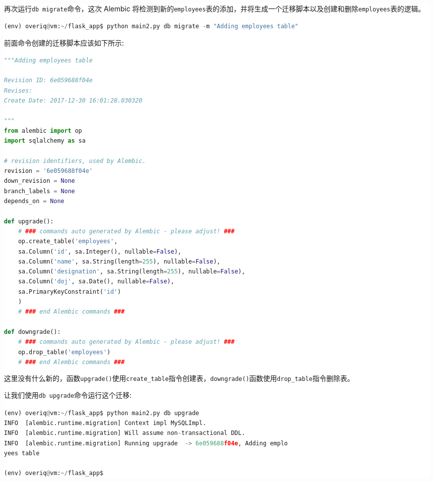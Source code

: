 再次运行`db migrate`命令，这次 Alembic 将检测到新的`employees`表的添加，并将生成一个迁移脚本以及创建和删除`employees`表的逻辑。

```py
(env) overiq@vm:~/flask_app$ python main2.py db migrate -m "Adding employees table"

```

前面命令创建的迁移脚本应该如下所示:

```py
"""Adding employees table

Revision ID: 6e059688f04e
Revises: 
Create Date: 2017-12-30 16:01:28.030320

"""
from alembic import op
import sqlalchemy as sa

# revision identifiers, used by Alembic.
revision = '6e059688f04e'
down_revision = None
branch_labels = None
depends_on = None

def upgrade():
    # ### commands auto generated by Alembic - please adjust! ###
    op.create_table('employees',
    sa.Column('id', sa.Integer(), nullable=False),
    sa.Column('name', sa.String(length=255), nullable=False),
    sa.Column('designation', sa.String(length=255), nullable=False),
    sa.Column('doj', sa.Date(), nullable=False),
    sa.PrimaryKeyConstraint('id')
    )
    # ### end Alembic commands ###

def downgrade():
    # ### commands auto generated by Alembic - please adjust! ###
    op.drop_table('employees')
    # ### end Alembic commands ###

```

这里没有什么新的，函数`upgrade()`使用`create_table`指令创建表，`downgrade()`函数使用`drop_table`指令删除表。

让我们使用`db upgrade`命令运行这个迁移:

```py
(env) overiq@vm:~/flask_app$ python main2.py db upgrade
INFO  [alembic.runtime.migration] Context impl MySQLImpl.
INFO  [alembic.runtime.migration] Will assume non-transactional DDL.
INFO  [alembic.runtime.migration] Running upgrade  -> 6e059688f04e, Adding emplo
yees table

(env) overiq@vm:~/flask_app$

```
